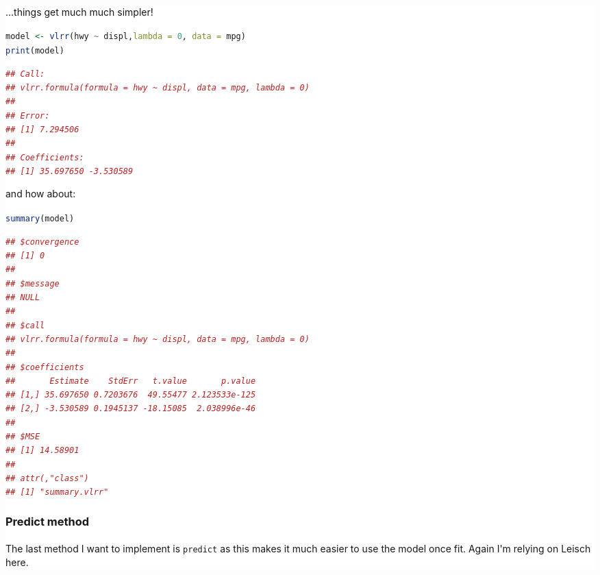  
...things get much  much simpler!
 
 

```r
model <- vlrr(hwy ~ displ,lambda = 0, data = mpg)
print(model)
```



```r
## Call:
## vlrr.formula(formula = hwy ~ displ, data = mpg, lambda = 0)
## 
## Error:
## [1] 7.294506
## 
## Coefficients:
## [1] 35.697650 -3.530589
```
 
 
and how about:
 
 

```r
summary(model)
```



```r
## $convergence
## [1] 0
## 
## $message
## NULL
## 
## $call
## vlrr.formula(formula = hwy ~ displ, data = mpg, lambda = 0)
## 
## $coefficients
##       Estimate    StdErr   t.value       p.value
## [1,] 35.697650 0.7203676  49.55477 2.123533e-125
## [2,] -3.530589 0.1945137 -18.15085  2.038996e-46
## 
## $MSE
## [1] 14.58901
## 
## attr(,"class")
## [1] "summary.vlrr"
```
 
 
### Predict method
 
The last method I want to implement is `predict` as this makes it much easier to use the model once fit. Again I'm relying on Leisch here.
 